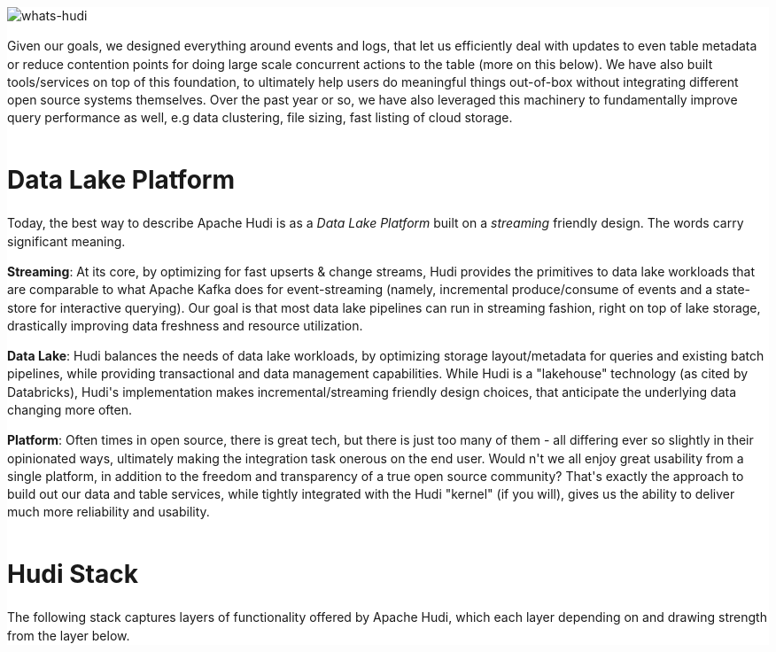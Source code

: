 ![whats-hudi](/assets/images/blog/datalake-platform/hudi-comic.png)

Given our goals, we designed everything around events and logs, that let us efficiently deal with updates to even table 
metadata or reduce contention points for doing large scale concurrent
actions to the table (more on this below). We have also built tools/services on top of this foundation, 
to ultimately help users do meaningful things out-of-box without integrating different open source systems themselves. Over the
past year or so, we have also leveraged this machinery to fundamentally improve query performance as well, e.g data clustering, 
file sizing, fast listing of cloud storage.

# Data Lake Platform 

Today, the best way to describe Apache Hudi is as a _Data Lake Platform_ built on a _streaming_ friendly design. 
The words carry significant meaning.

**Streaming**: At its core, by optimizing for fast upserts & change streams, Hudi provides the primitives to data 
lake workloads that are comparable to what Apache Kafka does for event-streaming (namely, incremental produce/consume of 
events and a state-store for interactive querying). Our goal is that most data lake pipelines can run in streaming fashion,
right on top of lake storage, drastically improving data freshness and resource utilization.

**Data Lake**: Hudi balances the needs of data lake workloads, by optimizing storage layout/metadata for queries
and existing batch pipelines, while providing transactional and data management capabilities. While Hudi is a 
"lakehouse" technology (as cited by Databricks), Hudi's implementation makes incremental/streaming friendly
design choices, that anticipate the underlying data changing more often.

**Platform**: Often times in open source, there is great tech, but there is just too many of them - all differing ever
so slightly in their opinionated ways, ultimately making the integration task onerous on the end user. Would n't
we all enjoy great usability from a single platform, in addition to the freedom and transparency of a true open source
community? That's exactly the approach to build out our data and table services, while tightly integrated
with the Hudi "kernel" (if you will), gives us the ability to deliver much more reliability and usability.

# Hudi Stack
The following stack captures layers of functionality offered by Apache Hudi, which each layer depending on and drawing
strength from the layer below.
